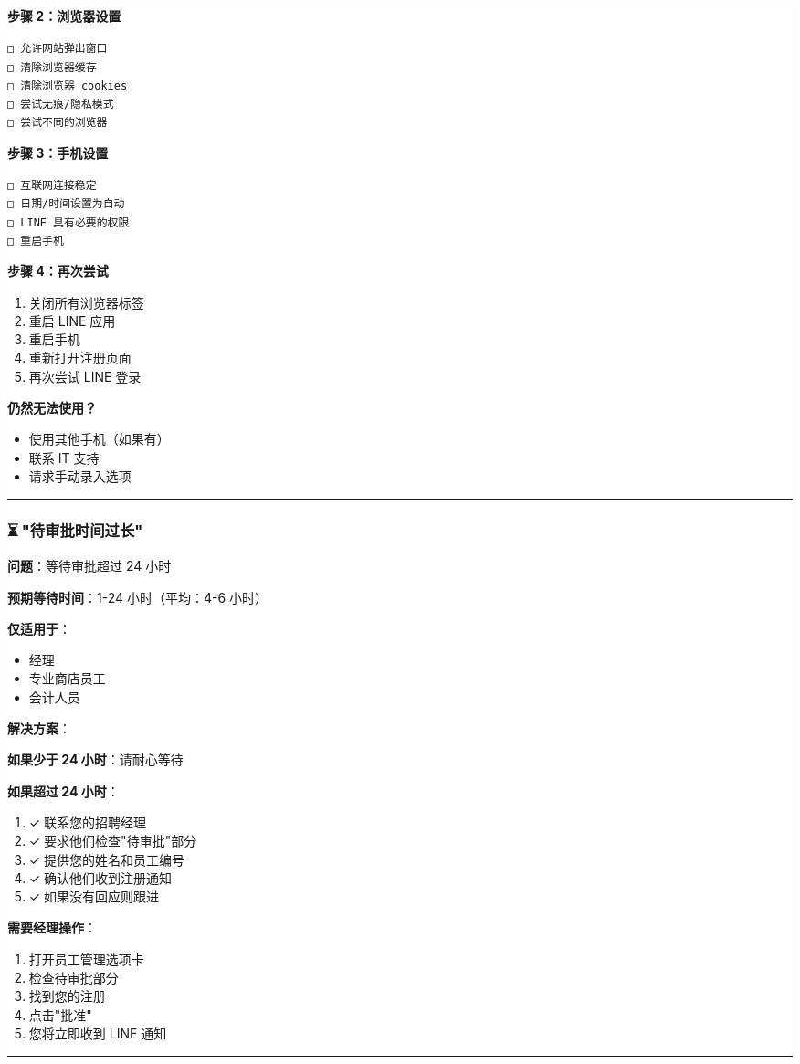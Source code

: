 **步骤 2：浏览器设置**
```
□ 允许网站弹出窗口
□ 清除浏览器缓存
□ 清除浏览器 cookies
□ 尝试无痕/隐私模式
□ 尝试不同的浏览器
```

**步骤 3：手机设置**
```
□ 互联网连接稳定
□ 日期/时间设置为自动
□ LINE 具有必要的权限
□ 重启手机
```

**步骤 4：再次尝试**
1. 关闭所有浏览器标签
2. 重启 LINE 应用
3. 重启手机
4. 重新打开注册页面
5. 再次尝试 LINE 登录

**仍然无法使用？**
- 使用其他手机（如果有）
- 联系 IT 支持
- 请求手动录入选项

---

### ⏳ "待审批时间过长"

**问题**：等待审批超过 24 小时

**预期等待时间**：1-24 小时（平均：4-6 小时）

**仅适用于**：
- 经理
- 专业商店员工
- 会计人员

**解决方案**：

**如果少于 24 小时**：请耐心等待

**如果超过 24 小时**：
1. ✓ 联系您的招聘经理
2. ✓ 要求他们检查"待审批"部分
3. ✓ 提供您的姓名和员工编号
4. ✓ 确认他们收到注册通知
5. ✓ 如果没有回应则跟进

**需要经理操作**：
1. 打开员工管理选项卡
2. 检查待审批部分
3. 找到您的注册
4. 点击"批准"
5. 您将立即收到 LINE 通知

---